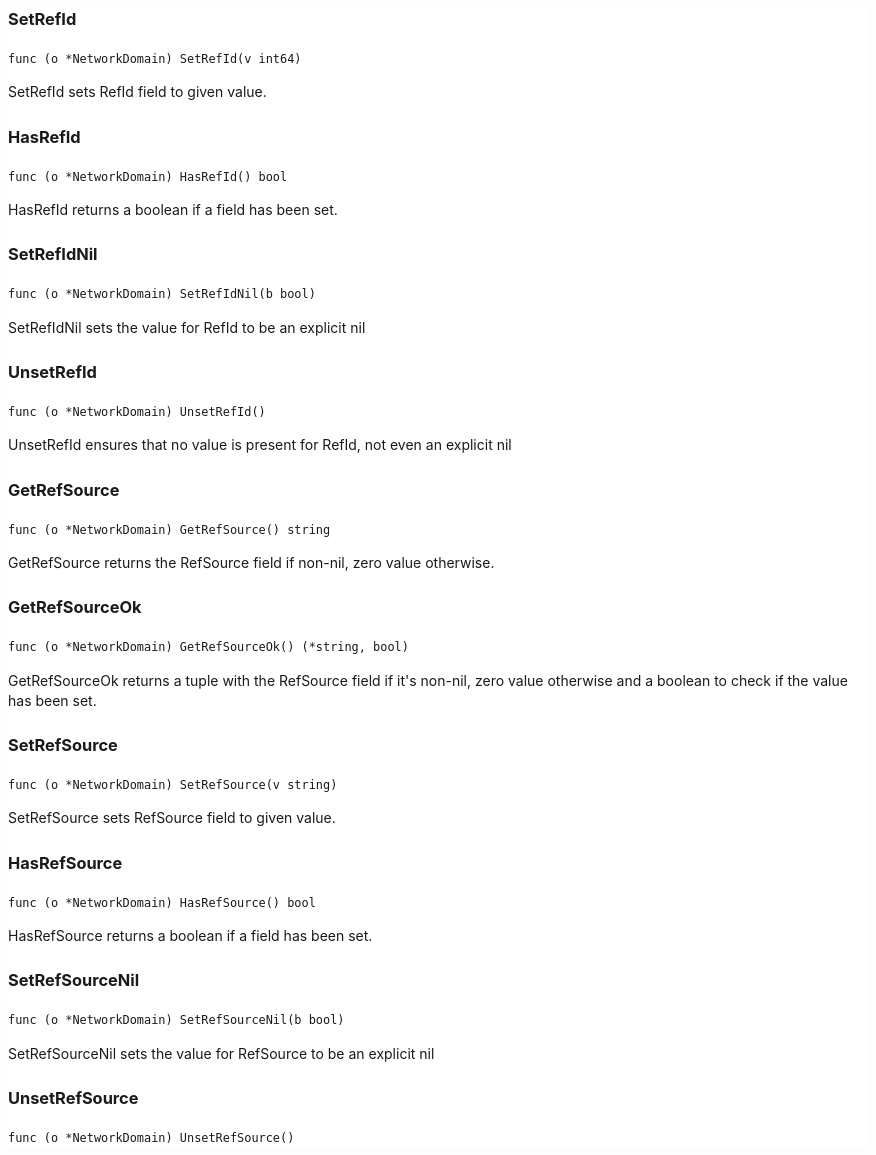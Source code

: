 ### SetRefId

`func (o *NetworkDomain) SetRefId(v int64)`

SetRefId sets RefId field to given value.

### HasRefId

`func (o *NetworkDomain) HasRefId() bool`

HasRefId returns a boolean if a field has been set.

### SetRefIdNil

`func (o *NetworkDomain) SetRefIdNil(b bool)`

 SetRefIdNil sets the value for RefId to be an explicit nil

### UnsetRefId
`func (o *NetworkDomain) UnsetRefId()`

UnsetRefId ensures that no value is present for RefId, not even an explicit nil
### GetRefSource

`func (o *NetworkDomain) GetRefSource() string`

GetRefSource returns the RefSource field if non-nil, zero value otherwise.

### GetRefSourceOk

`func (o *NetworkDomain) GetRefSourceOk() (*string, bool)`

GetRefSourceOk returns a tuple with the RefSource field if it's non-nil, zero value otherwise
and a boolean to check if the value has been set.

### SetRefSource

`func (o *NetworkDomain) SetRefSource(v string)`

SetRefSource sets RefSource field to given value.

### HasRefSource

`func (o *NetworkDomain) HasRefSource() bool`

HasRefSource returns a boolean if a field has been set.

### SetRefSourceNil

`func (o *NetworkDomain) SetRefSourceNil(b bool)`

 SetRefSourceNil sets the value for RefSource to be an explicit nil

### UnsetRefSource
`func (o *NetworkDomain) UnsetRefSource()`
